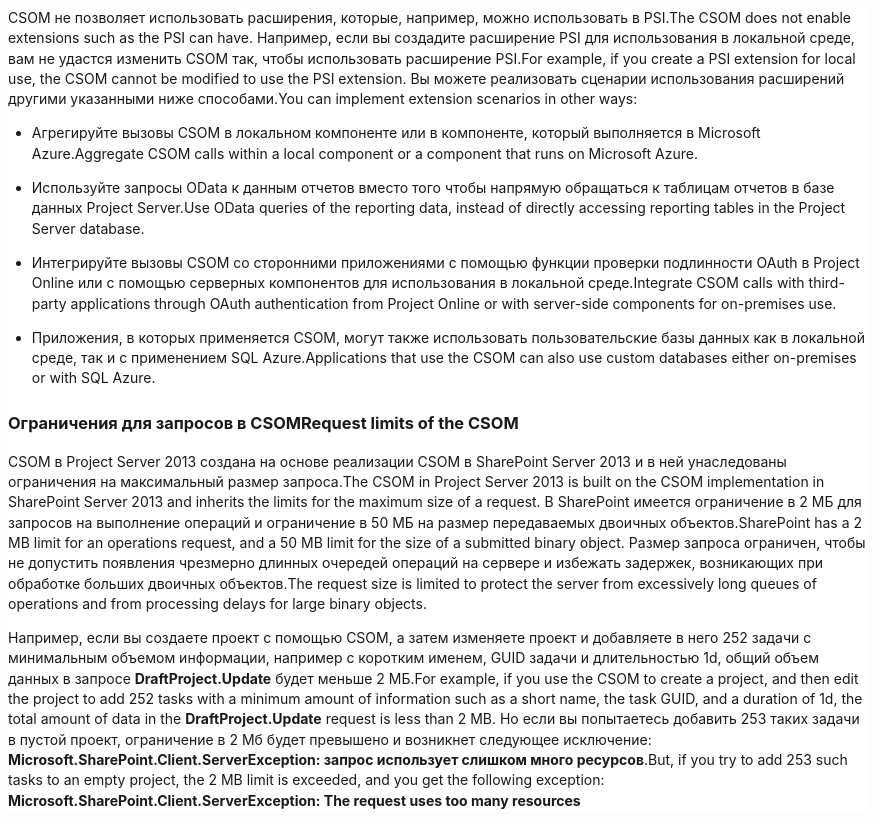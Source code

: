 <span data-ttu-id="0865b-169">CSOM не позволяет использовать расширения, которые, например, можно использовать в PSI.</span><span class="sxs-lookup"><span data-stu-id="0865b-169">The CSOM does not enable extensions such as the PSI can have.</span></span> <span data-ttu-id="0865b-170">Например, если вы создадите расширение PSI для использования в локальной среде, вам не удастся изменить CSOM так, чтобы использовать расширение PSI.</span><span class="sxs-lookup"><span data-stu-id="0865b-170">For example, if you create a PSI extension for local use, the CSOM cannot be modified to use the PSI extension.</span></span> <span data-ttu-id="0865b-171">Вы можете реализовать сценарии использования расширений другими указанными ниже способами.</span><span class="sxs-lookup"><span data-stu-id="0865b-171">You can implement extension scenarios in other ways:</span></span>
  
- <span data-ttu-id="0865b-172">Агрегируйте вызовы CSOM в локальном компоненте или в компоненте, который выполняется в Microsoft Azure.</span><span class="sxs-lookup"><span data-stu-id="0865b-172">Aggregate CSOM calls within a local component or a component that runs on Microsoft Azure.</span></span>
    
- <span data-ttu-id="0865b-173">Используйте запросы OData к данным отчетов вместо того чтобы напрямую обращаться к таблицам отчетов в базе данных Project Server.</span><span class="sxs-lookup"><span data-stu-id="0865b-173">Use OData queries of the reporting data, instead of directly accessing reporting tables in the Project Server database.</span></span>
    
- <span data-ttu-id="0865b-174">Интегрируйте вызовы CSOM со сторонними приложениями с помощью функции проверки подлинности OAuth в Project Online или с помощью серверных компонентов для использования в локальной среде.</span><span class="sxs-lookup"><span data-stu-id="0865b-174">Integrate CSOM calls with third-party applications through OAuth authentication from Project Online or with server-side components for on-premises use.</span></span>
    
- <span data-ttu-id="0865b-175">Приложения, в которых применяется CSOM, могут также использовать пользовательские базы данных как в локальной среде, так и с применением SQL Azure.</span><span class="sxs-lookup"><span data-stu-id="0865b-175">Applications that use the CSOM can also use custom databases either on-premises or with SQL Azure.</span></span>
    
### <a name="request-limits-of-the-csom"></a><span data-ttu-id="0865b-176">Ограничения для запросов в CSOM</span><span class="sxs-lookup"><span data-stu-id="0865b-176">Request limits of the CSOM</span></span>
<span data-ttu-id="0865b-177"><a name="pj15_WhatTheCSOM_RequestLimits"> </a></span><span class="sxs-lookup"><span data-stu-id="0865b-177"></span></span>

<span data-ttu-id="0865b-178">CSOM в Project Server 2013 создана на основе реализации CSOM в SharePoint Server 2013 и в ней унаследованы ограничения на максимальный размер запроса.</span><span class="sxs-lookup"><span data-stu-id="0865b-178">The CSOM in Project Server 2013 is built on the CSOM implementation in SharePoint Server 2013 and inherits the limits for the maximum size of a request.</span></span> <span data-ttu-id="0865b-179">В SharePoint имеется ограничение в 2 МБ для запросов на выполнение операций и ограничение в 50 МБ на размер передаваемых двоичных объектов.</span><span class="sxs-lookup"><span data-stu-id="0865b-179">SharePoint has a 2 MB limit for an operations request, and a 50 MB limit for the size of a submitted binary object.</span></span> <span data-ttu-id="0865b-180">Размер запроса ограничен, чтобы не допустить появления чрезмерно длинных очередей операций на сервере и избежать задержек, возникающих при обработке больших двоичных объектов.</span><span class="sxs-lookup"><span data-stu-id="0865b-180">The request size is limited to protect the server from excessively long queues of operations and from processing delays for large binary objects.</span></span>
  
<span data-ttu-id="0865b-181">Например, если вы создаете проект с помощью CSOM, а затем изменяете проект и добавляете в него 252 задачи с минимальным объемом информации, например с коротким именем, GUID задачи и длительностью 1d, общий объем данных в запросе **DraftProject.Update** будет меньше 2 МБ.</span><span class="sxs-lookup"><span data-stu-id="0865b-181">For example, if you use the CSOM to create a project, and then edit the project to add 252 tasks with a minimum amount of information such as a short name, the task GUID, and a duration of 1d, the total amount of data in the **DraftProject.Update** request is less than 2 MB.</span></span> <span data-ttu-id="0865b-182">Но если вы попытаетесь добавить 253 таких задачи в пустой проект, ограничение в 2 Мб будет превышено и возникнет следующее исключение: **Microsoft.SharePoint.Client.ServerException: запрос использует слишком много ресурсов**.</span><span class="sxs-lookup"><span data-stu-id="0865b-182">But, if you try to add 253 such tasks to an empty project, the 2 MB limit is exceeded, and you get the following exception: **Microsoft.SharePoint.Client.ServerException: The request uses too many resources**</span></span>
  